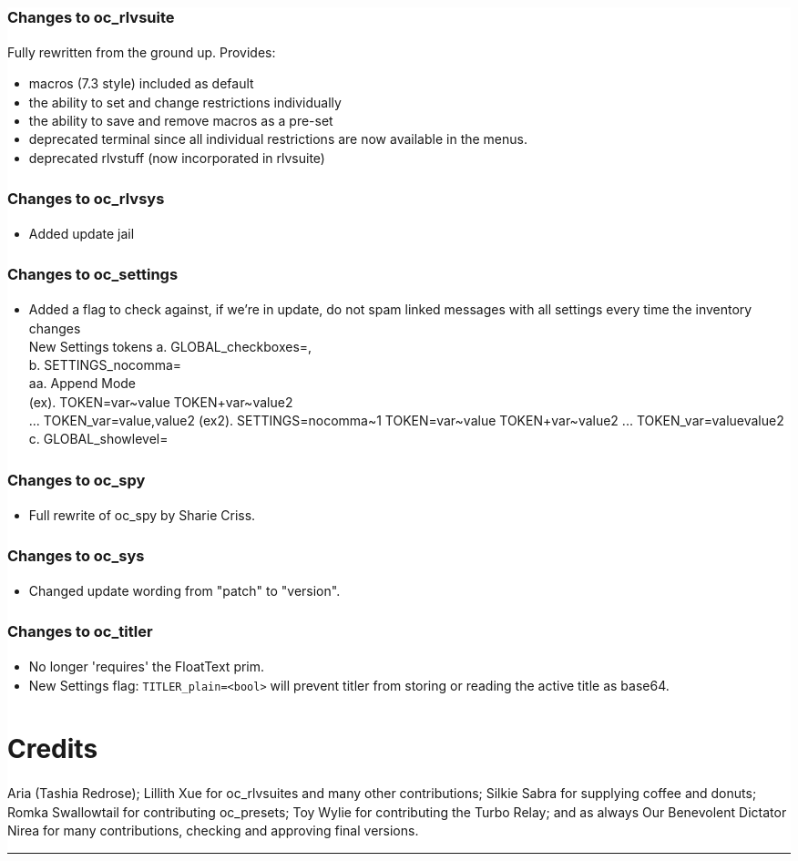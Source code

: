 ### Changes to oc_rlvsuite     
Fully rewritten from the ground up. Provides:   
- macros (7.3 style) included as default  
- the ability to set and change restrictions individually   
- the ability to save and remove macros as a pre-set  
- deprecated terminal since all individual restrictions are now available in the menus.
- deprecated rlvstuff (now incorporated in rlvsuite)

### Changes to oc_rlvsys   
- Added update jail

### Changes to oc_settings
- Added a flag to check against, if we’re in update, do not spam linked messages with all settings every time the inventory changes   
New Settings tokens
    a. GLOBAL_checkboxes=<unchecked>,<checked>  
    b. SETTINGS_nocomma=<bool>  
        aa. Append Mode  
        (ex).
            TOKEN=var~value
            TOKEN+var~value2   
            ...
            TOKEN_var=value,value2
        (ex2).
            SETTINGS=nocomma~1
            TOKEN=var~value
            TOKEN+var~value2
            ...
            TOKEN_var=valuevalue2
    c. GLOBAL_showlevel=<bool>

### Changes to oc_spy
- Full rewrite of oc_spy by Sharie Criss.
### Changes to oc_sys
- Changed update wording from "patch" to "version".
### Changes to oc_titler
- No longer 'requires' the FloatText prim.
- New Settings flag: `TITLER_plain=<bool>` will prevent titler from storing or reading the active title as base64.

# Credits  
Aria (Tashia Redrose); Lillith Xue for oc_rlvsuites and many other contributions; Silkie Sabra for supplying coffee and donuts; Romka Swallowtail for contributing oc_presets; Toy Wylie for contributing the Turbo Relay; and as always Our Benevolent Dictator Nirea for many contributions, checking and approving final versions.

_________________________________________________________   

